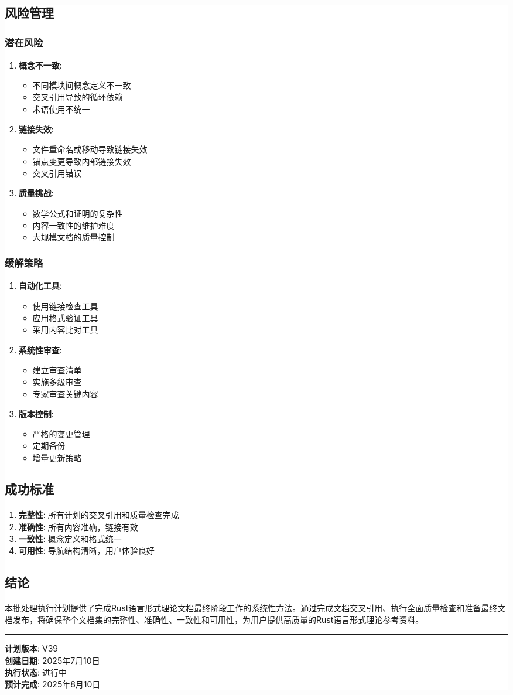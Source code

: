 ## 风险管理

### 潜在风险

1. **概念不一致**:
   - 不同模块间概念定义不一致
   - 交叉引用导致的循环依赖
   - 术语使用不统一

2. **链接失效**:
   - 文件重命名或移动导致链接失效
   - 锚点变更导致内部链接失效
   - 交叉引用错误

3. **质量挑战**:
   - 数学公式和证明的复杂性
   - 内容一致性的维护难度
   - 大规模文档的质量控制

### 缓解策略

1. **自动化工具**:
   - 使用链接检查工具
   - 应用格式验证工具
   - 采用内容比对工具

2. **系统性审查**:
   - 建立审查清单
   - 实施多级审查
   - 专家审查关键内容

3. **版本控制**:
   - 严格的变更管理
   - 定期备份
   - 增量更新策略

## 成功标准

1. **完整性**: 所有计划的交叉引用和质量检查完成
2. **准确性**: 所有内容准确，链接有效
3. **一致性**: 概念定义和格式统一
4. **可用性**: 导航结构清晰，用户体验良好

## 结论

本批处理执行计划提供了完成Rust语言形式理论文档最终阶段工作的系统性方法。通过完成文档交叉引用、执行全面质量检查和准备最终文档发布，将确保整个文档集的完整性、准确性、一致性和可用性，为用户提供高质量的Rust语言形式理论参考资料。

---

**计划版本**: V39  
**创建日期**: 2025年7月10日  
**执行状态**: 进行中  
**预计完成**: 2025年8月10日 